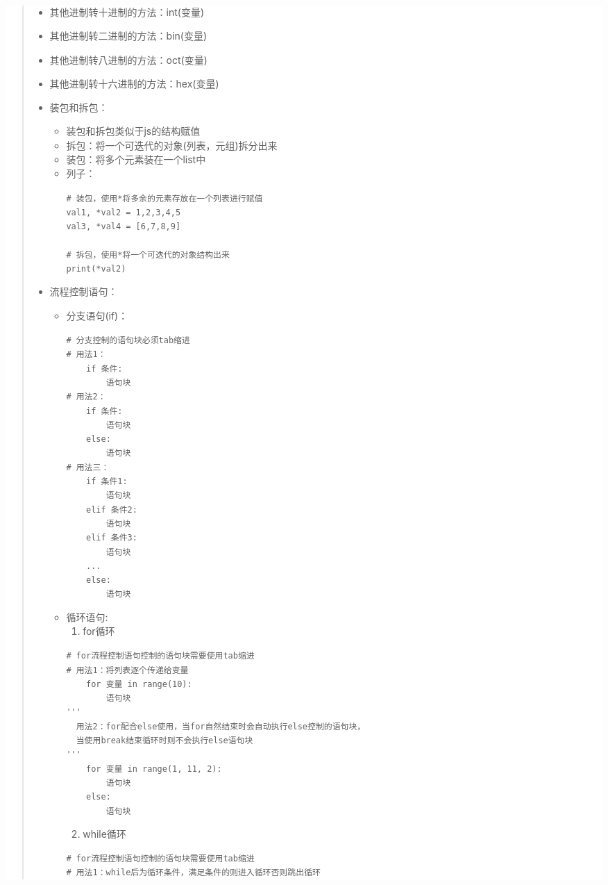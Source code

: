 >   * 其他进制转十进制的方法：int(变量)
>   * 其他进制转二进制的方法：bin(变量)
>   * 其他进制转八进制的方法：oct(变量)
>   * 其他进制转十六进制的方法：hex(变量)
>
>
>* 装包和拆包：
>   * 装包和拆包类似于js的结构赋值
>   * 拆包：将一个可迭代的对象(列表，元组)拆分出来
>   * 装包：将多个元素装在一个list中
>   * 列子：
>       ```
>       # 装包，使用*将多余的元素存放在一个列表进行赋值
>       val1, *val2 = 1,2,3,4,5
>       val3, *val4 = [6,7,8,9]
>     
>       # 拆包，使用*将一个可迭代的对象结构出来
>       print(*val2)
>       ```
>
>
>* 流程控制语句：
>   * 分支语句(if)：
>       ```
>       # 分支控制的语句块必须tab缩进
>       # 用法1：
>           if 条件:
>               语句块
>       # 用法2：
>           if 条件:
>               语句块
>           else:
>               语句块
>       # 用法三：
>           if 条件1:
>               语句块
>           elif 条件2:
>               语句块
>           elif 条件3:
>               语句块
>           ...
>           else:
>               语句块
>       ```
>   * 循环语句:
>       1. for循环
>       ```
>       # for流程控制语句控制的语句块需要使用tab缩进
>       # 用法1：将列表逐个传递给变量
>           for 变量 in range(10):
>               语句块
>       '''
>         用法2：for配合else使用，当for自然结束时会自动执行else控制的语句块，
>         当使用break结束循环时则不会执行else语句块
>       '''
>           for 变量 in range(1, 11, 2):
>               语句块
>           else:
>               语句块
>       ```
>       2. while循环
>       ```
>       # for流程控制语句控制的语句块需要使用tab缩进
>       # 用法1：while后为循环条件，满足条件的则进入循环否则跳出循环